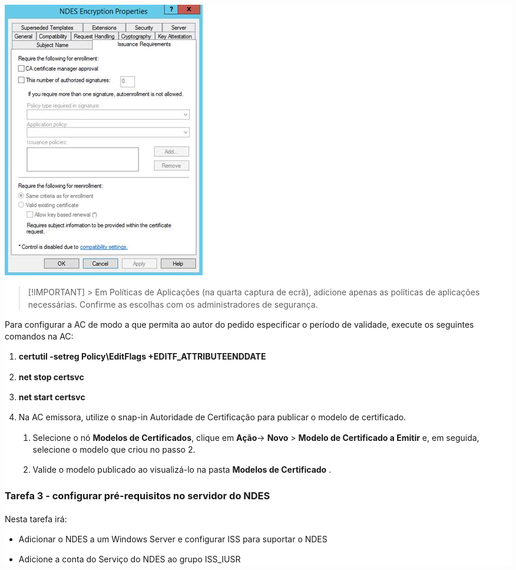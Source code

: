 ![Modelo, separador requisitos de emissão](..\media\scep_ndes_issuance_reqs.jpg) 

>   [!IMPORTANT]
    > Em Políticas de Aplicações (na quarta captura de ecrã), adicione apenas as políticas de aplicações necessárias. Confirme as escolhas com os administradores de segurança.
   


Para configurar a AC de modo a que permita ao autor do pedido especificar o período de validade, execute os seguintes comandos na AC:

   1.  **certutil -setreg Policy\EditFlags +EDITF_ATTRIBUTEENDDATE**
   2.  **net stop certsvc**

   3.  **net start certsvc**

4.  Na AC emissora, utilize o snap-in Autoridade de Certificação para publicar o modelo de certificado.

    1.  Selecione o nó **Modelos de Certificados**, clique em **Ação**-&gt; **Novo** &gt; **Modelo de Certificado a Emitir** e, em seguida, selecione o modelo que criou no passo 2.

    2.  Valide o modelo publicado ao visualizá-lo na pasta **Modelos de Certificado** .


### Tarefa 3 - configurar pré-requisitos no servidor do NDES
Nesta tarefa irá:

-   Adicionar o NDES a um Windows Server e configurar ISS para suportar o NDES

-   Adicione a conta do Serviço do NDES ao grupo ISS_IUSR
